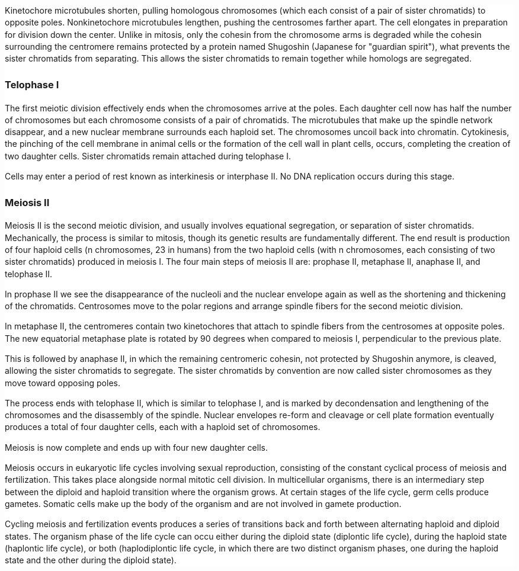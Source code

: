 Kinetochore microtubules shorten, pulling homologous chromosomes (which each consist of a pair of sister chromatids) to opposite poles. Nonkinetochore microtubules lengthen, pushing the centrosomes farther apart. The cell elongates in preparation for division down the center. Unlike in mitosis, only the cohesin from the chromosome arms is degraded while the cohesin surrounding the centromere remains protected by a protein named Shugoshin (Japanese for "guardian spirit"), what prevents the sister chromatids from separating. This allows the sister chromatids to remain together while homologs are segregated.

### Telophase I

The first meiotic division effectively ends when the chromosomes arrive at the poles. Each daughter cell now has half the number of chromosomes but each chromosome consists of a pair of chromatids. The microtubules that make up the spindle network disappear, and a new nuclear membrane surrounds each haploid set. The chromosomes uncoil back into chromatin. Cytokinesis, the pinching of the cell membrane in animal cells or the formation of the cell wall in plant cells, occurs, completing the creation of two daughter cells. Sister chromatids remain attached during telophase I.

Cells may enter a period of rest known as interkinesis or interphase II. No DNA replication occurs during this stage.

### Meiosis II

Meiosis II is the second meiotic division, and usually involves equational segregation, or separation of sister chromatids. Mechanically, the process is similar to mitosis, though its genetic results are fundamentally different. The end result is production of four haploid cells (n chromosomes, 23 in humans) from the two haploid cells (with n chromosomes, each consisting of two sister chromatids) produced in meiosis I. The four main steps of meiosis II are: prophase II, metaphase II, anaphase II, and telophase II.

In prophase II we see the disappearance of the nucleoli and the nuclear envelope again as well as the shortening and thickening of the chromatids. Centrosomes move to the polar regions and arrange spindle fibers for the second meiotic division.

In metaphase II, the centromeres contain two kinetochores that attach to spindle fibers from the centrosomes at opposite poles. The new equatorial metaphase plate is rotated by 90 degrees when compared to meiosis I, perpendicular to the previous plate.

This is followed by anaphase II, in which the remaining centromeric cohesin, not protected by Shugoshin anymore, is cleaved, allowing the sister chromatids to segregate. The sister chromatids by convention are now called sister chromosomes as they move toward opposing poles.

The process ends with telophase II, which is similar to telophase I, and is marked by decondensation and lengthening of the chromosomes and the disassembly of the spindle. Nuclear envelopes re-form and cleavage or cell plate formation eventually produces a total of four daughter cells, each with a haploid set of chromosomes.

Meiosis is now complete and ends up with four new daughter cells.

Meiosis occurs in eukaryotic life cycles involving sexual reproduction, consisting of the constant cyclical process of meiosis and fertilization. This takes place alongside normal mitotic cell division. In multicellular organisms, there is an intermediary step between the diploid and haploid transition where the organism grows. At certain stages of the life cycle, germ cells produce gametes. Somatic cells make up the body of the organism and are not involved in gamete production.

Cycling meiosis and fertilization events produces a series of transitions back and forth between alternating haploid and diploid states. The organism phase of the life cycle can occu either during the diploid state (diplontic life cycle), during the haploid state (haplontic life cycle), or both (haplodiplontic life cycle, in which there are two distinct organism phases, one during the haploid state and the other during the diploid state).
